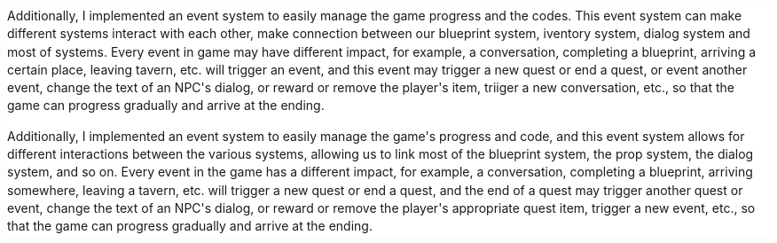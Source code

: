 Additionally, I implemented an event system to easily manage the game progress and the codes. This event system can make different systems interact with each other, make connection between our blueprint system, iventory system, dialog system and most of systems.
Every event in game may have different impact, for example, a conversation, completing a blueprint, arriving a certain place, leaving tavern, etc.  will trigger an event, and this event may trigger a new quest or end a quest, or event another event, change the  text of an NPC's dialog, or reward or remove the player's item, triiger a new conversation, etc., so that the game can progress gradually and arrive at the ending.

Additionally, I implemented an event system to easily manage the game's progress and code, and this event system allows for different interactions between the various systems, allowing us to link most of the blueprint system, the prop system, the dialog system, and so on. Every event in the game has a different impact, for example, a conversation, completing a blueprint, arriving somewhere, leaving a tavern, etc. will trigger a new quest or end a quest, and the end of a quest may trigger another quest or event, change the text of an NPC's dialog, or reward or remove the player's appropriate quest item, trigger a new event, etc., so that the game can progress gradually and arrive at the ending.

